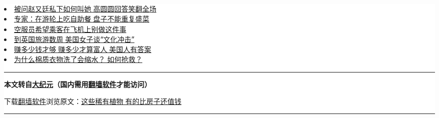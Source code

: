 <li><a href="https://github.com/1992513/djy/blob/master/gb/24/7/1/n14281728.md#1">被问赵又廷私下如何叫她 高圆圆回答笑翻全场</a></li>
<li><a href="https://github.com/1992513/djy/blob/master/gb/24/7/1/n14281327.md#1">专家：在游轮上吃自助餐 盘子不能重复盛菜</a></li>
<li><a href="https://github.com/1992513/djy/blob/master/gb/24/6/30/n14280722.md#1">空服员希望乘客在飞机上别做这件事</a></li>
<li><a href="https://github.com/1992513/djy/blob/master/gb/24/7/1/n14281364.md#1">到英国旅游数周 美国女子谈“文化冲击”</a></li>
<li><a href="https://github.com/1992513/djy/blob/master/gb/24/7/2/n14282363.md#1">赚多少钱才够 赚多少才算富人 美国人有答案</a></li>
<li><a href="https://github.com/1992513/djy/blob/master/gb/24/7/2/n14281917.md#1">为什么棉质衣物洗了会缩水？ 如何抢救？</a></li>
<hr>
<strong>本文转自<a href="https://cn.epochtimes.com">大纪元</a>（国内需用<a href="https://github.com/1992513/www/blob/master/README.md#8">翻墙软件</a>才能访问）</strong><p>下载<a href="https://github.com/1992513/www/blob/master/README.md#8">翻墙软件</a>浏览原文：<a href="https://cn.epochtimes.com/gb/20/12/21/n12635242.htm">这些稀有植物 有的比房子还值钱</a></p><hr>